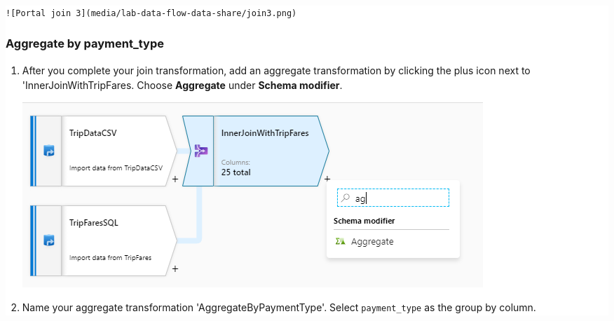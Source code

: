     ![Portal join 3](media/lab-data-flow-data-share/join3.png)

### Aggregate by payment_type

1. After you complete your join transformation, add an aggregate transformation by clicking the plus icon next to 'InnerJoinWithTripFares. Choose **Aggregate** under **Schema modifier**.

    ![Portal agg 1](media/lab-data-flow-data-share/agg1.png)
1. Name your aggregate transformation 'AggregateByPaymentType'. Select `payment_type` as the group by column.
